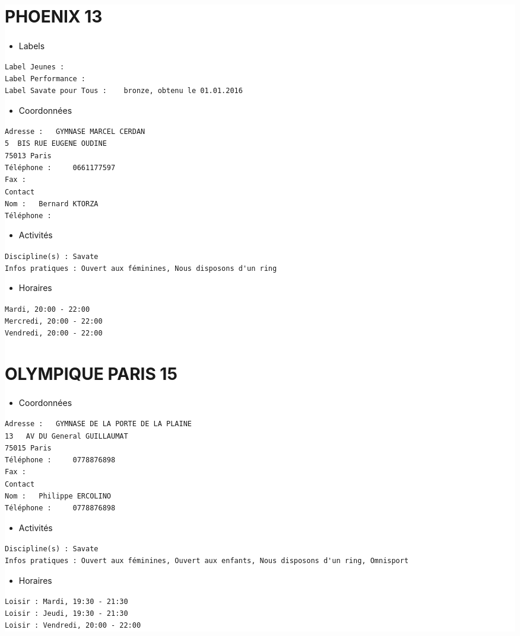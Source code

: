 # PHOENIX 13

- Labels
```
Label Jeunes :
Label Performance :
Label Savate pour Tous : 	bronze, obtenu le 01.01.2016
```
- Coordonnées
```
Adresse : 	GYMNASE MARCEL CERDAN
5  BIS RUE EUGENE OUDINE
75013 Paris
Téléphone : 	0661177597
Fax :
Contact
Nom : 	Bernard KTORZA
Téléphone :
```
- Activités
```
Discipline(s) : Savate
Infos pratiques : Ouvert aux féminines, Nous disposons d'un ring
```
- Horaires
```
Mardi, 20:00 - 22:00
Mercredi, 20:00 - 22:00
Vendredi, 20:00 - 22:00
```

# OLYMPIQUE PARIS 15

- Coordonnées
```
Adresse : 	GYMNASE DE LA PORTE DE LA PLAINE
13   AV DU General GUILLAUMAT
75015 Paris
Téléphone : 	0778876898
Fax :
Contact
Nom : 	Philippe ERCOLINO
Téléphone : 	0778876898
```
- Activités
```
Discipline(s) : Savate
Infos pratiques : Ouvert aux féminines, Ouvert aux enfants, Nous disposons d'un ring, Omnisport
```
- Horaires
```
Loisir : Mardi, 19:30 - 21:30
Loisir : Jeudi, 19:30 - 21:30
Loisir : Vendredi, 20:00 - 22:00
```
